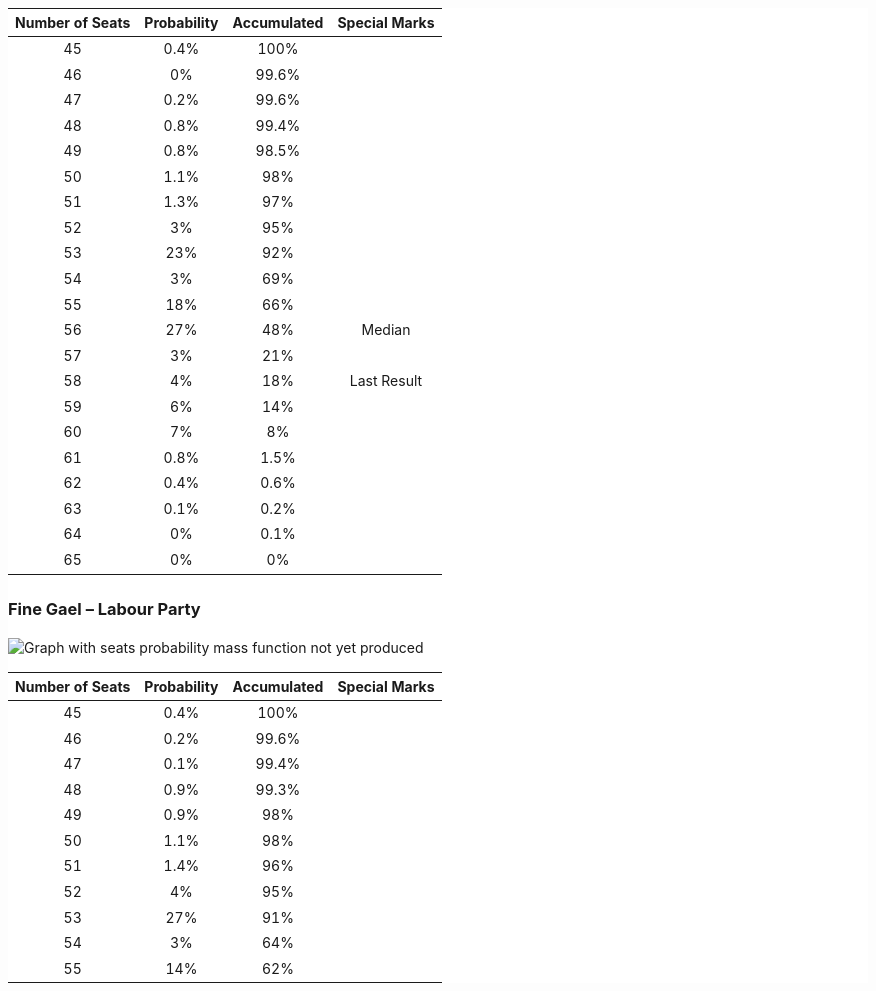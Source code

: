 | Number of Seats | Probability | Accumulated | Special Marks |
|:---------------:|:-----------:|:-----------:|:-------------:|
| 45 | 0.4% | 100% |  |
| 46 | 0% | 99.6% |  |
| 47 | 0.2% | 99.6% |  |
| 48 | 0.8% | 99.4% |  |
| 49 | 0.8% | 98.5% |  |
| 50 | 1.1% | 98% |  |
| 51 | 1.3% | 97% |  |
| 52 | 3% | 95% |  |
| 53 | 23% | 92% |  |
| 54 | 3% | 69% |  |
| 55 | 18% | 66% |  |
| 56 | 27% | 48% | Median |
| 57 | 3% | 21% |  |
| 58 | 4% | 18% | Last Result |
| 59 | 6% | 14% |  |
| 60 | 7% | 8% |  |
| 61 | 0.8% | 1.5% |  |
| 62 | 0.4% | 0.6% |  |
| 63 | 0.1% | 0.2% |  |
| 64 | 0% | 0.1% |  |
| 65 | 0% | 0% |  |

### Fine Gael – Labour Party

![Graph with seats probability mass function not yet produced](2017-02-16-MillwardBrown-coalitions-seats-pmf-fg–lab.png "Seats Probability Mass Function")

| Number of Seats | Probability | Accumulated | Special Marks |
|:---------------:|:-----------:|:-----------:|:-------------:|
| 45 | 0.4% | 100% |  |
| 46 | 0.2% | 99.6% |  |
| 47 | 0.1% | 99.4% |  |
| 48 | 0.9% | 99.3% |  |
| 49 | 0.9% | 98% |  |
| 50 | 1.1% | 98% |  |
| 51 | 1.4% | 96% |  |
| 52 | 4% | 95% |  |
| 53 | 27% | 91% |  |
| 54 | 3% | 64% |  |
| 55 | 14% | 62% |  |